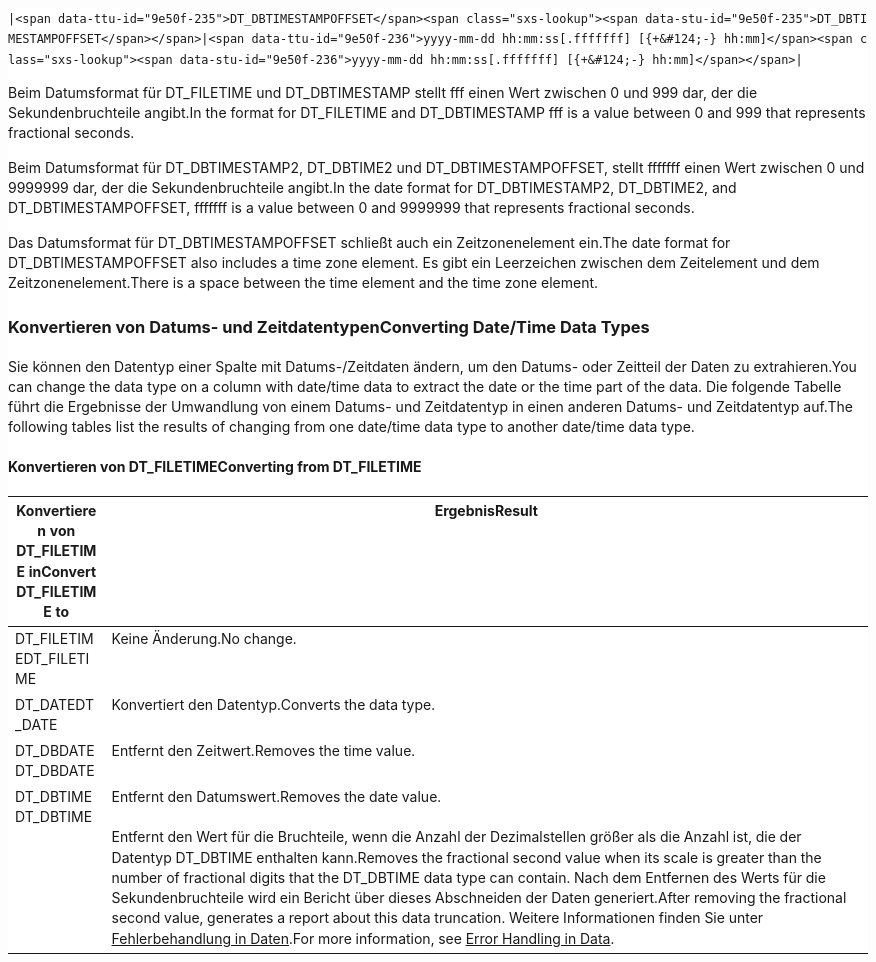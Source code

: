     |<span data-ttu-id="9e50f-235">DT_DBTIMESTAMPOFFSET</span><span class="sxs-lookup"><span data-stu-id="9e50f-235">DT_DBTIMESTAMPOFFSET</span></span>|<span data-ttu-id="9e50f-236">yyyy-mm-dd hh:mm:ss[.fffffff] [{+&#124;-} hh:mm]</span><span class="sxs-lookup"><span data-stu-id="9e50f-236">yyyy-mm-dd hh:mm:ss[.fffffff] [{+&#124;-} hh:mm]</span></span>|  
  
 <span data-ttu-id="9e50f-237">Beim Datumsformat für DT_FILETIME und DT_DBTIMESTAMP stellt fff einen Wert zwischen 0 und 999 dar, der die Sekundenbruchteile angibt.</span><span class="sxs-lookup"><span data-stu-id="9e50f-237">In the format for DT_FILETIME and DT_DBTIMESTAMP fff is a value between 0 and 999 that represents fractional seconds.</span></span>  
  
 <span data-ttu-id="9e50f-238">Beim Datumsformat für DT_DBTIMESTAMP2, DT_DBTIME2 und DT_DBTIMESTAMPOFFSET, stellt fffffff einen Wert zwischen 0 und 9999999 dar, der die Sekundenbruchteile angibt.</span><span class="sxs-lookup"><span data-stu-id="9e50f-238">In the date format for DT_DBTIMESTAMP2, DT_DBTIME2, and DT_DBTIMESTAMPOFFSET, fffffff is a value between 0 and 9999999 that represents fractional seconds.</span></span>  
  
 <span data-ttu-id="9e50f-239">Das Datumsformat für DT_DBTIMESTAMPOFFSET schließt auch ein Zeitzonenelement ein.</span><span class="sxs-lookup"><span data-stu-id="9e50f-239">The date format for DT_DBTIMESTAMPOFFSET also includes a time zone element.</span></span> <span data-ttu-id="9e50f-240">Es gibt ein Leerzeichen zwischen dem Zeitelement und dem Zeitzonenelement.</span><span class="sxs-lookup"><span data-stu-id="9e50f-240">There is a space between the time element and the time zone element.</span></span>  
  
### <a name="converting-datetime-data-types"></a><span data-ttu-id="9e50f-241">Konvertieren von Datums- und Zeitdatentypen</span><span class="sxs-lookup"><span data-stu-id="9e50f-241">Converting Date/Time Data Types</span></span>  
 <span data-ttu-id="9e50f-242">Sie können den Datentyp einer Spalte mit Datums-/Zeitdaten ändern, um den Datums- oder Zeitteil der Daten zu extrahieren.</span><span class="sxs-lookup"><span data-stu-id="9e50f-242">You can change the data type on a column with date/time data to extract the date or the time part of the data.</span></span> <span data-ttu-id="9e50f-243">Die folgende Tabelle führt die Ergebnisse der Umwandlung von einem Datums- und Zeitdatentyp in einen anderen Datums- und Zeitdatentyp auf.</span><span class="sxs-lookup"><span data-stu-id="9e50f-243">The following tables list the results of changing from one date/time data type to another date/time data type.</span></span>  
  
#### <a name="converting-from-dt_filetime"></a><span data-ttu-id="9e50f-244">Konvertieren von DT_FILETIME</span><span class="sxs-lookup"><span data-stu-id="9e50f-244">Converting from DT_FILETIME</span></span>  
  
|<span data-ttu-id="9e50f-245">Konvertieren von DT_FILETIME in</span><span class="sxs-lookup"><span data-stu-id="9e50f-245">Convert DT_FILETIME to</span></span>|<span data-ttu-id="9e50f-246">Ergebnis</span><span class="sxs-lookup"><span data-stu-id="9e50f-246">Result</span></span>|  
|-----------------------------|------------|  
|<span data-ttu-id="9e50f-247">DT_FILETIME</span><span class="sxs-lookup"><span data-stu-id="9e50f-247">DT_FILETIME</span></span>|<span data-ttu-id="9e50f-248">Keine Änderung.</span><span class="sxs-lookup"><span data-stu-id="9e50f-248">No change.</span></span>|  
|<span data-ttu-id="9e50f-249">DT_DATE</span><span class="sxs-lookup"><span data-stu-id="9e50f-249">DT_DATE</span></span>|<span data-ttu-id="9e50f-250">Konvertiert den Datentyp.</span><span class="sxs-lookup"><span data-stu-id="9e50f-250">Converts the data type.</span></span>|  
|<span data-ttu-id="9e50f-251">DT_DBDATE</span><span class="sxs-lookup"><span data-stu-id="9e50f-251">DT_DBDATE</span></span>|<span data-ttu-id="9e50f-252">Entfernt den Zeitwert.</span><span class="sxs-lookup"><span data-stu-id="9e50f-252">Removes the time value.</span></span>|  
|<span data-ttu-id="9e50f-253">DT_DBTIME</span><span class="sxs-lookup"><span data-stu-id="9e50f-253">DT_DBTIME</span></span>|<span data-ttu-id="9e50f-254">Entfernt den Datumswert.</span><span class="sxs-lookup"><span data-stu-id="9e50f-254">Removes the date value.</span></span><br /><br /> <span data-ttu-id="9e50f-255">Entfernt den Wert für die Bruchteile, wenn die Anzahl der Dezimalstellen größer als die Anzahl ist, die der Datentyp DT_DBTIME enthalten kann.</span><span class="sxs-lookup"><span data-stu-id="9e50f-255">Removes the fractional second value when its scale is greater than the number of fractional digits that the DT_DBTIME data type can contain.</span></span> <span data-ttu-id="9e50f-256">Nach dem Entfernen des Werts für die Sekundenbruchteile wird ein Bericht über dieses Abschneiden der Daten generiert.</span><span class="sxs-lookup"><span data-stu-id="9e50f-256">After removing the fractional second value, generates a report about this data truncation.</span></span> <span data-ttu-id="9e50f-257">Weitere Informationen finden Sie unter [Fehlerbehandlung in Daten](error-handling-in-data.md).</span><span class="sxs-lookup"><span data-stu-id="9e50f-257">For more information, see [Error Handling in Data](error-handling-in-data.md).</span></span>|  